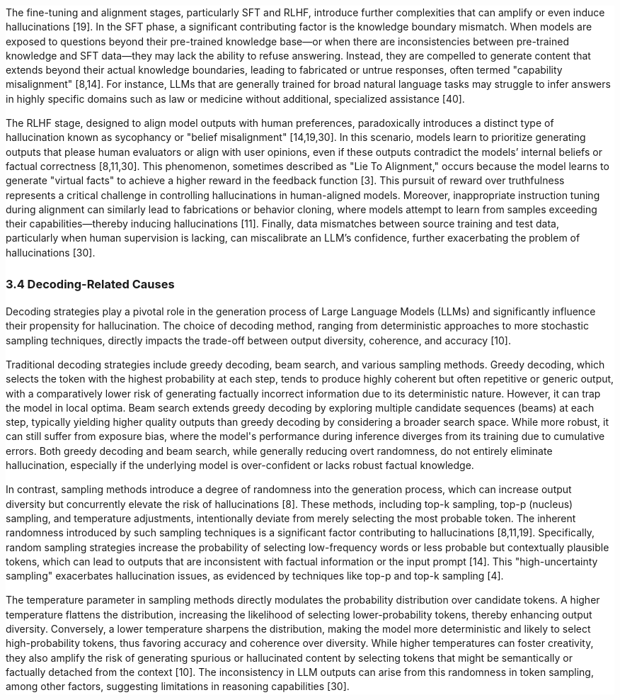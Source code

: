 The fine-tuning and alignment stages, particularly SFT and RLHF, introduce further complexities that can amplify or even induce hallucinations [19]. In the SFT phase, a significant contributing factor is the knowledge boundary mismatch. When models are exposed to questions beyond their pre-trained knowledge base—or when there are inconsistencies between pre-trained knowledge and SFT data—they may lack the ability to refuse answering. Instead, they are compelled to generate content that extends beyond their actual knowledge boundaries, leading to fabricated or untrue responses, often termed "capability misalignment" [8,14]. For instance, LLMs that are generally trained for broad natural language tasks may struggle to infer answers in highly specific domains such as law or medicine without additional, specialized assistance [40].

The RLHF stage, designed to align model outputs with human preferences, paradoxically introduces a distinct type of hallucination known as sycophancy or "belief misalignment" [14,19,30]. In this scenario, models learn to prioritize generating outputs that please human evaluators or align with user opinions, even if these outputs contradict the models’ internal beliefs or factual correctness [8,11,30]. This phenomenon, sometimes described as "Lie To Alignment," occurs because the model learns to generate "virtual facts" to achieve a higher reward in the feedback function [3]. This pursuit of reward over truthfulness represents a critical challenge in controlling hallucinations in human-aligned models. Moreover, inappropriate instruction tuning during alignment can similarly lead to fabrications or behavior cloning, where models attempt to learn from samples exceeding their capabilities—thereby inducing hallucinations [11]. Finally, data mismatches between source training and test data, particularly when human supervision is lacking, can miscalibrate an LLM’s confidence, further exacerbating the problem of hallucinations [30].
### 3.4 Decoding-Related Causes
Decoding strategies play a pivotal role in the generation process of Large Language Models (LLMs) and significantly influence their propensity for hallucination. The choice of decoding method, ranging from deterministic approaches to more stochastic sampling techniques, directly impacts the trade-off between output diversity, coherence, and accuracy [10].

Traditional decoding strategies include greedy decoding, beam search, and various sampling methods. Greedy decoding, which selects the token with the highest probability at each step, tends to produce highly coherent but often repetitive or generic output, with a comparatively lower risk of generating factually incorrect information due to its deterministic nature. However, it can trap the model in local optima. Beam search extends greedy decoding by exploring multiple candidate sequences (beams) at each step, typically yielding higher quality outputs than greedy decoding by considering a broader search space. While more robust, it can still suffer from exposure bias, where the model's performance during inference diverges from its training due to cumulative errors. Both greedy decoding and beam search, while generally reducing overt randomness, do not entirely eliminate hallucination, especially if the underlying model is over-confident or lacks robust factual knowledge.

In contrast, sampling methods introduce a degree of randomness into the generation process, which can increase output diversity but concurrently elevate the risk of hallucinations [8]. These methods, including top-k sampling, top-p (nucleus) sampling, and temperature adjustments, intentionally deviate from merely selecting the most probable token. The inherent randomness introduced by such sampling techniques is a significant factor contributing to hallucinations [8,11,19]. Specifically, random sampling strategies increase the probability of selecting low-frequency words or less probable but contextually plausible tokens, which can lead to outputs that are inconsistent with factual information or the input prompt [14]. This "high-uncertainty sampling" exacerbates hallucination issues, as evidenced by techniques like top-p and top-k sampling [4].

The temperature parameter in sampling methods directly modulates the probability distribution over candidate tokens. A higher temperature flattens the distribution, increasing the likelihood of selecting lower-probability tokens, thereby enhancing output diversity. Conversely, a lower temperature sharpens the distribution, making the model more deterministic and likely to select high-probability tokens, thus favoring accuracy and coherence over diversity. While higher temperatures can foster creativity, they also amplify the risk of generating spurious or hallucinated content by selecting tokens that might be semantically or factually detached from the context [10]. The inconsistency in LLM outputs can arise from this randomness in token sampling, among other factors, suggesting limitations in reasoning capabilities [30].
